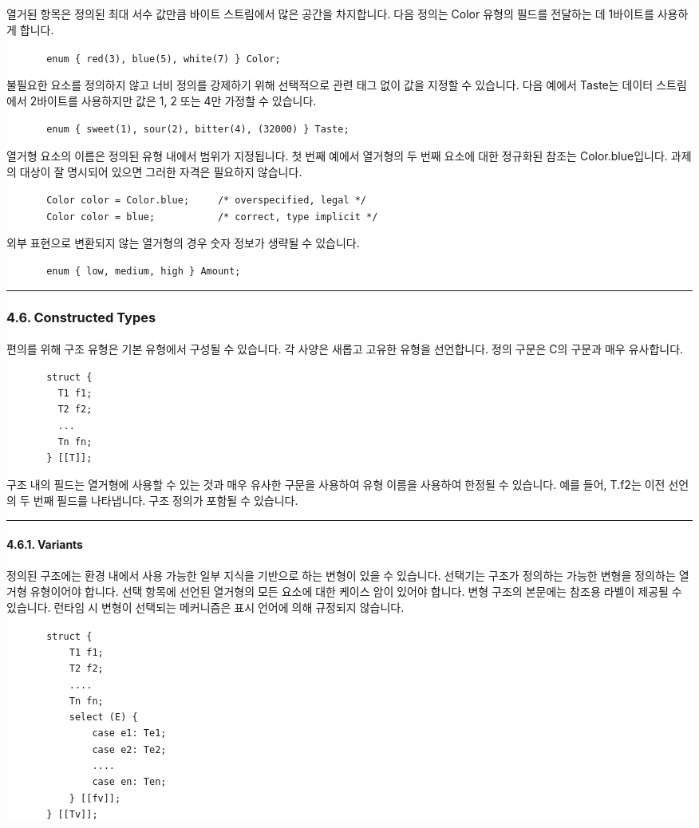열거된 항목은 정의된 최대 서수 값만큼 바이트 스트림에서 많은 공간을 차지합니다. 다음 정의는 Color 유형의 필드를 전달하는 데 1바이트를 사용하게 합니다.

```text
       enum { red(3), blue(5), white(7) } Color;
```

불필요한 요소를 정의하지 않고 너비 정의를 강제하기 위해 선택적으로 관련 태그 없이 값을 지정할 수 있습니다. 다음 예에서 Taste는 데이터 스트림에서 2바이트를 사용하지만 값은 1, 2 또는 4만 가정할 수 있습니다.

```text
       enum { sweet(1), sour(2), bitter(4), (32000) } Taste;
```

열거형 요소의 이름은 정의된 유형 내에서 범위가 지정됩니다. 첫 번째 예에서 열거형의 두 번째 요소에 대한 정규화된 참조는 Color.blue입니다. 과제의 대상이 잘 명시되어 있으면 그러한 자격은 필요하지 않습니다.

```text
       Color color = Color.blue;     /* overspecified, legal */
       Color color = blue;           /* correct, type implicit */
```

외부 표현으로 변환되지 않는 열거형의 경우 숫자 정보가 생략될 수 있습니다.

```text
       enum { low, medium, high } Amount;
```

---
### **4.6. Constructed Types**

편의를 위해 구조 유형은 기본 유형에서 구성될 수 있습니다. 각 사양은 새롭고 고유한 유형을 선언합니다. 정의 구문은 C의 구문과 매우 유사합니다.

```text
       struct {
         T1 f1;
         T2 f2;
         ...
         Tn fn;
       } [[T]];
```

구조 내의 필드는 열거형에 사용할 수 있는 것과 매우 유사한 구문을 사용하여 유형 이름을 사용하여 한정될 수 있습니다. 예를 들어, T.f2는 이전 선언의 두 번째 필드를 나타냅니다. 구조 정의가 포함될 수 있습니다.

---
#### **4.6.1. Variants**

정의된 구조에는 환경 내에서 사용 가능한 일부 지식을 기반으로 하는 변형이 있을 수 있습니다. 선택기는 구조가 정의하는 가능한 변형을 정의하는 열거형 유형이어야 합니다. 선택 항목에 선언된 열거형의 모든 요소에 대한 케이스 암이 있어야 합니다. 변형 구조의 본문에는 참조용 라벨이 제공될 수 있습니다. 런타임 시 변형이 선택되는 메커니즘은 표시 언어에 의해 규정되지 않습니다.

```text
       struct {
           T1 f1;
           T2 f2;
           ....
           Tn fn;
           select (E) {
               case e1: Te1;
               case e2: Te2;
               ....
               case en: Ten;
           } [[fv]];
       } [[Tv]];
```
